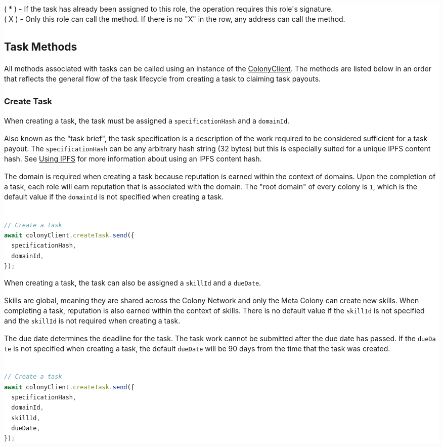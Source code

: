 ( * ) - If the task has already been assigned to this role, the operation requires this role's signature.  
( X ) - Only this role can call the method. If there is no "X" in the row, any address can call the method.

## Task Methods

All methods associated with tasks can be called using an instance of the [ColonyClient](/colonyjs/api-colonyclient). The methods are listed below in an order that reflects the general flow of the task lifecycle from creating a task to claiming task payouts.

### Create Task

When creating a task, the task must be assigned a `specificationHash` and a `domainId`.

Also known as the "task brief", the task specification is a description of the work required to be considered sufficient for a task payout. The `specificationHash` can be any arbitrary hash string (32 bytes) but this is especially suited for a unique IPFS content hash. See [Using IPFS](/colonyjs/docs-using-ipfs/) for more information about using an IPFS content hash.

The domain is required when creating a task because reputation is earned within the context of domains. Upon the completion of a task, each role will earn reputation that is associated with the domain. The "root domain" of every colony is `1`, which is the default value if the `domainId` is not specified when creating a task.

```js

// Create a task
await colonyClient.createTask.send({
  specificationHash,
  domainId,
});

```

When creating a task, the task can also be assigned a `skillId` and a `dueDate`.

Skills are global, meaning they are shared across the Colony Network and only the Meta Colony can create new skills. When completing a task, reputation is also earned within the context of skills. There is no default value if the `skillId` is not specified and the `skillId` is not required when creating a task.

The due date determines the deadline for the task. The task work cannot be submitted after the due date has passed. If the `dueDate` is not specified when creating a task, the default `dueDate` will be 90 days from the time that the task was created.

```js

// Create a task
await colonyClient.createTask.send({
  specificationHash,
  domainId,
  skillId,
  dueDate,
});

```
